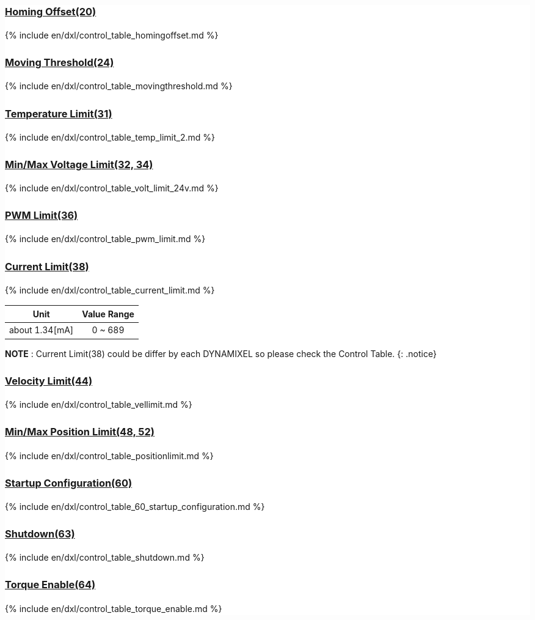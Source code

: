 ### <a name="homing-offset"></a>**[Homing Offset(20)](#homing-offset20)**
{% include en/dxl/control_table_homingoffset.md %}

### <a name="moving-threshold"></a>**[Moving Threshold(24)](#moving-threshold24)**
{% include en/dxl/control_table_movingthreshold.md %}

### <a name="temperature-limit"></a>**[Temperature Limit(31)](#temperature-limit31)**
{% include en/dxl/control_table_temp_limit_2.md %}

### <a name="max-voltage-limit"></a><a name="min-voltage-limit"></a>**[Min/Max Voltage Limit(32, 34)](#minmax-voltage-limit32-34)**
{% include en/dxl/control_table_volt_limit_24v.md %}

### <a name="pwm-limit"></a>**[PWM Limit(36)](#pwm-limit36)**
{% include en/dxl/control_table_pwm_limit.md %}

### <a name="current-limit"></a>**[Current Limit(38)](#current-limit38)**
{% include en/dxl/control_table_current_limit.md %}

|      Unit       | Value Range |
|:---------------:|:-----------:|
| about  1.34[mA] |   0 ~ 689   |

**NOTE** : Current Limit(38) could be differ by each DYNAMIXEL so please check the Control Table.
{: .notice}

### <a name="velocity-limit"></a>**[Velocity Limit(44)](#velocity-limit44)**
{% include en/dxl/control_table_vellimit.md %}

### <a name="max-position-limit"></a><a name="min-position-limit"></a>**[Min/Max Position Limit(48, 52)](#minmax-position-limit48-52)**
{% include en/dxl/control_table_positionlimit.md %}

### <a name="startup-configuration"></a>**[Startup Configuration(60)](#startup-configuration60)**
{% include en/dxl/control_table_60_startup_configuration.md %}

### <a name="shutdown"></a>**[Shutdown(63)](#shutdown63)**
{% include en/dxl/control_table_shutdown.md %}

### <a name="torque-enable"></a>**[Torque Enable(64)](#torque-enable64)**
{% include en/dxl/control_table_torque_enable.md %}


[X_430_idle_ref.pdf]: http://www.robotis.com/service/download.php?no=157
[X-430_idle_ref.dwg]: http://www.robotis.com/service/download.php?no=156
[x-430_idle.stp]: http://www.robotis.com/service/download.php?no=158
[Compatibility Guide]: http://en.robotis.com/service/compatibility_table.php?cate=dx